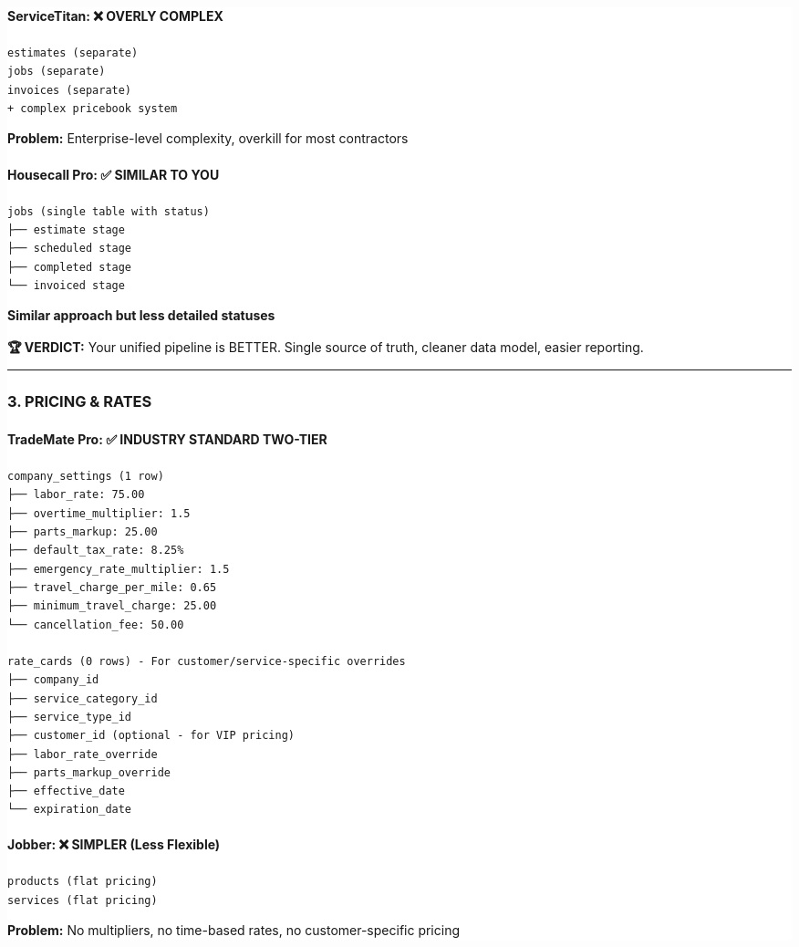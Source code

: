 #### **ServiceTitan:** ❌ OVERLY COMPLEX
```
estimates (separate)
jobs (separate)
invoices (separate)
+ complex pricebook system
```
**Problem:** Enterprise-level complexity, overkill for most contractors

#### **Housecall Pro:** ✅ SIMILAR TO YOU
```
jobs (single table with status)
├── estimate stage
├── scheduled stage
├── completed stage
└── invoiced stage
```
**Similar approach but less detailed statuses**

**🏆 VERDICT:** Your unified pipeline is BETTER. Single source of truth, cleaner data model, easier reporting.

---

### **3. PRICING & RATES**

#### **TradeMate Pro:** ✅ INDUSTRY STANDARD TWO-TIER
```
company_settings (1 row)
├── labor_rate: 75.00
├── overtime_multiplier: 1.5
├── parts_markup: 25.00
├── default_tax_rate: 8.25%
├── emergency_rate_multiplier: 1.5
├── travel_charge_per_mile: 0.65
├── minimum_travel_charge: 25.00
└── cancellation_fee: 50.00

rate_cards (0 rows) - For customer/service-specific overrides
├── company_id
├── service_category_id
├── service_type_id
├── customer_id (optional - for VIP pricing)
├── labor_rate_override
├── parts_markup_override
├── effective_date
└── expiration_date
```

#### **Jobber:** ❌ SIMPLER (Less Flexible)
```
products (flat pricing)
services (flat pricing)
```
**Problem:** No multipliers, no time-based rates, no customer-specific pricing
